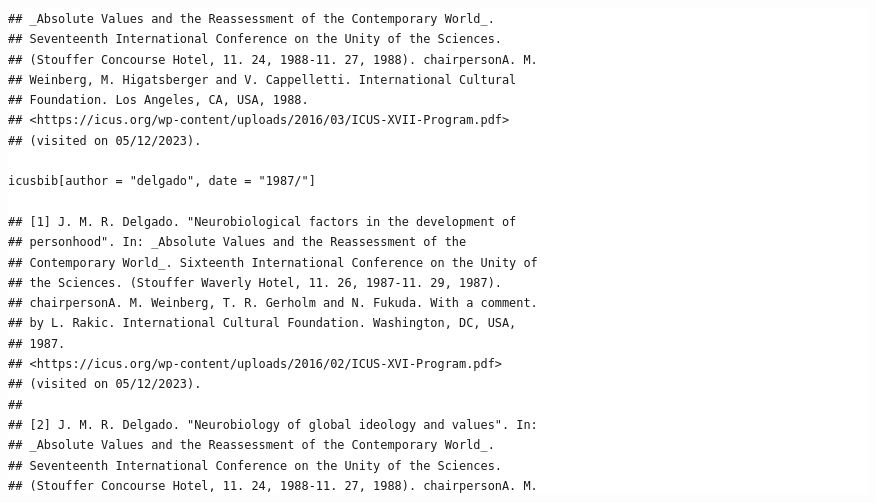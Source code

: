     ## _Absolute Values and the Reassessment of the Contemporary World_.
    ## Seventeenth International Conference on the Unity of the Sciences.
    ## (Stouffer Concourse Hotel, 11. 24, 1988-11. 27, 1988). chairpersonA. M.
    ## Weinberg, M. Higatsberger and V. Cappelletti. International Cultural
    ## Foundation. Los Angeles, CA, USA, 1988.
    ## <https://icus.org/wp-content/uploads/2016/03/ICUS-XVII-Program.pdf>
    ## (visited on 05/12/2023).

    icusbib[author = "delgado", date = "1987/"]

    ## [1] J. M. R. Delgado. "Neurobiological factors in the development of
    ## personhood". In: _Absolute Values and the Reassessment of the
    ## Contemporary World_. Sixteenth International Conference on the Unity of
    ## the Sciences. (Stouffer Waverly Hotel, 11. 26, 1987-11. 29, 1987).
    ## chairpersonA. M. Weinberg, T. R. Gerholm and N. Fukuda. With a comment.
    ## by L. Rakic. International Cultural Foundation. Washington, DC, USA,
    ## 1987.
    ## <https://icus.org/wp-content/uploads/2016/02/ICUS-XVI-Program.pdf>
    ## (visited on 05/12/2023).
    ## 
    ## [2] J. M. R. Delgado. "Neurobiology of global ideology and values". In:
    ## _Absolute Values and the Reassessment of the Contemporary World_.
    ## Seventeenth International Conference on the Unity of the Sciences.
    ## (Stouffer Concourse Hotel, 11. 24, 1988-11. 27, 1988). chairpersonA. M.